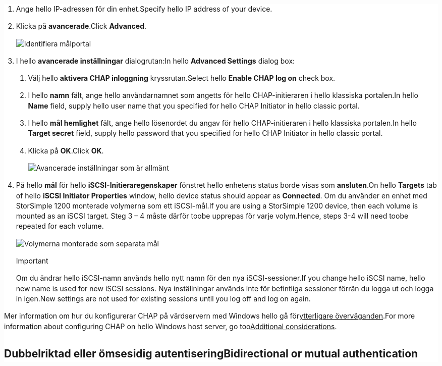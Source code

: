    1. <span data-ttu-id="b030d-149">Ange hello IP-adressen för din enhet.</span><span class="sxs-lookup"><span data-stu-id="b030d-149">Specify hello IP address of your device.</span></span>
   2. <span data-ttu-id="b030d-150">Klicka på **avancerade**.</span><span class="sxs-lookup"><span data-stu-id="b030d-150">Click **Advanced**.</span></span>
      
       ![Identifiera målportal](./media/storsimple-configure-chap/IC740945.png)
4. <span data-ttu-id="b030d-152">I hello **avancerade inställningar** dialogrutan:</span><span class="sxs-lookup"><span data-stu-id="b030d-152">In hello **Advanced Settings** dialog box:</span></span>
   
   1. <span data-ttu-id="b030d-153">Välj hello **aktivera CHAP inloggning** kryssrutan.</span><span class="sxs-lookup"><span data-stu-id="b030d-153">Select hello **Enable CHAP log on** check box.</span></span>
   2. <span data-ttu-id="b030d-154">I hello **namn** fält, ange hello användarnamnet som angetts för hello CHAP-initieraren i hello klassiska portalen.</span><span class="sxs-lookup"><span data-stu-id="b030d-154">In hello **Name** field, supply hello user name that you specified for hello CHAP Initiator in hello classic portal.</span></span>
   3. <span data-ttu-id="b030d-155">I hello **mål hemlighet** fält, ange hello lösenordet du angav för hello CHAP-initieraren i hello klassiska portalen.</span><span class="sxs-lookup"><span data-stu-id="b030d-155">In hello **Target secret** field, supply hello password that you specified for hello CHAP Initiator in hello classic portal.</span></span>
   4. <span data-ttu-id="b030d-156">Klicka på **OK**.</span><span class="sxs-lookup"><span data-stu-id="b030d-156">Click **OK**.</span></span>
      
       ![Avancerade inställningar som är allmänt](./media/storsimple-configure-chap/IC740946.png)
5. <span data-ttu-id="b030d-158">På hello **mål** för hello **iSCSI-Initieraregenskaper** fönstret hello enhetens status borde visas som **ansluten**.</span><span class="sxs-lookup"><span data-stu-id="b030d-158">On hello **Targets** tab of hello **iSCSI Initiator Properties** window, hello device status should appear as **Connected**.</span></span> <span data-ttu-id="b030d-159">Om du använder en enhet med StorSimple 1200 monterade volymerna som ett iSCSI-mål.</span><span class="sxs-lookup"><span data-stu-id="b030d-159">If you are using a StorSimple 1200 device, then each volume is mounted as an iSCSI target.</span></span> <span data-ttu-id="b030d-160">Steg 3 – 4 måste därför toobe upprepas för varje volym.</span><span class="sxs-lookup"><span data-stu-id="b030d-160">Hence, steps 3-4 will need toobe repeated for each volume.</span></span>
   
    ![Volymerna monterade som separata mål](./media/storsimple-configure-chap/chap4.png)
   
   > [!IMPORTANT]
   > <span data-ttu-id="b030d-162">Om du ändrar hello iSCSI-namn används hello nytt namn för den nya iSCSI-sessioner.</span><span class="sxs-lookup"><span data-stu-id="b030d-162">If you change hello iSCSI name, hello new name is used for new iSCSI sessions.</span></span> <span data-ttu-id="b030d-163">Nya inställningar används inte för befintliga sessioner förrän du logga ut och logga in igen.</span><span class="sxs-lookup"><span data-stu-id="b030d-163">New settings are not used for existing sessions until you log off and log on again.</span></span>

<span data-ttu-id="b030d-164">Mer information om hur du konfigurerar CHAP på värdservern med Windows hello gå för[ytterligare överväganden](#additional-considerations).</span><span class="sxs-lookup"><span data-stu-id="b030d-164">For more information about configuring CHAP on hello Windows host server, go too[Additional considerations](#additional-considerations).</span></span>

## <a name="bidirectional-or-mutual-authentication"></a><span data-ttu-id="b030d-165">Dubbelriktad eller ömsesidig autentisering</span><span class="sxs-lookup"><span data-stu-id="b030d-165">Bidirectional or mutual authentication</span></span>
